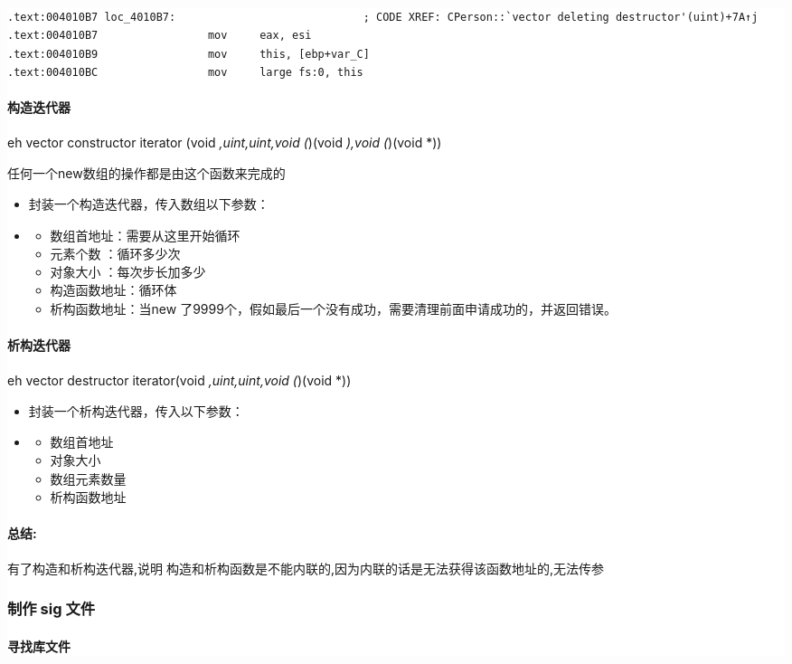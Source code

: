 ```
.text:004010B7 loc_4010B7:                             ; CODE XREF: CPerson::`vector deleting destructor'(uint)+7A↑j
.text:004010B7                 mov     eax, esi
.text:004010B9                 mov     this, [ebp+var_C]
.text:004010BC                 mov     large fs:0, this
```

#### 构造迭代器

eh vector constructor iterator (void *,uint,uint,void (*)(void *),void (*)(void *))

任何一个new数组的操作都是由这个函数来完成的

-   封装一个构造迭代器，传入数组以下参数：

-   -   数组首地址：需要从这里开始循环
    -   元素个数	：循环多少次
    -   对象大小	：每次步长加多少
    -   构造函数地址：循环体
    -   析构函数地址：当new 了9999个，假如最后一个没有成功，需要清理前面申请成功的，并返回错误。



#### 析构迭代器

eh vector destructor iterator(void *,uint,uint,void (*)(void *))

-   封装一个析构迭代器，传入以下参数：

-   -   数组首地址
    -   对象大小
    -   数组元素数量
    -   析构函数地址



#### 总结:

有了构造和析构迭代器,说明 构造和析构函数是不能内联的,因为内联的话是无法获得该函数地址的,无法传参

### 制作 sig 文件

#### 寻找库文件
